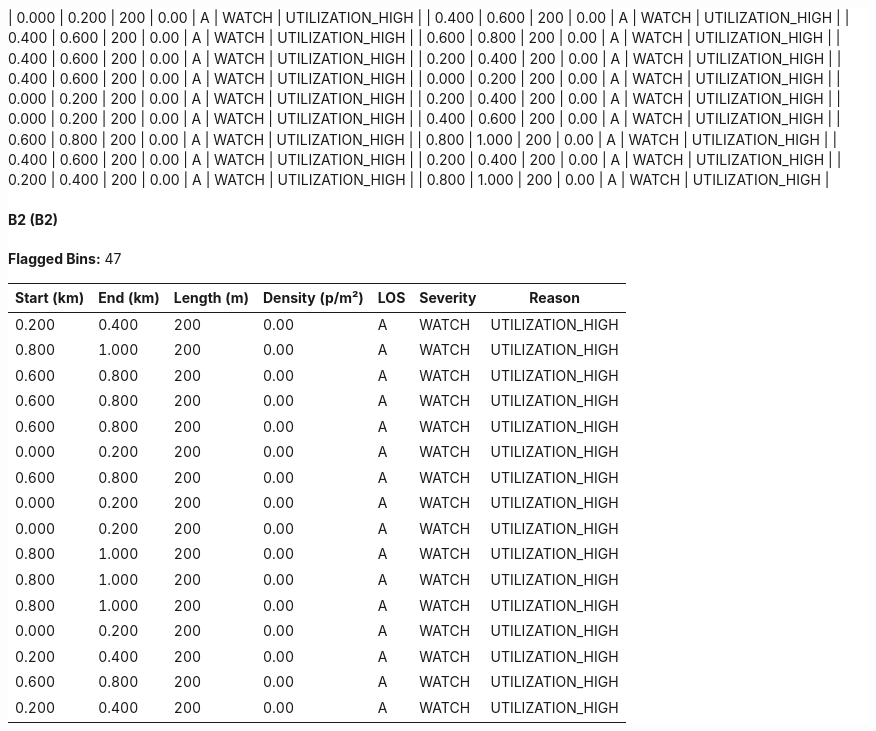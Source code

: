 | 0.000 | 0.200 | 200 | 0.00 | A | WATCH | UTILIZATION_HIGH |
| 0.400 | 0.600 | 200 | 0.00 | A | WATCH | UTILIZATION_HIGH |
| 0.400 | 0.600 | 200 | 0.00 | A | WATCH | UTILIZATION_HIGH |
| 0.600 | 0.800 | 200 | 0.00 | A | WATCH | UTILIZATION_HIGH |
| 0.400 | 0.600 | 200 | 0.00 | A | WATCH | UTILIZATION_HIGH |
| 0.200 | 0.400 | 200 | 0.00 | A | WATCH | UTILIZATION_HIGH |
| 0.400 | 0.600 | 200 | 0.00 | A | WATCH | UTILIZATION_HIGH |
| 0.000 | 0.200 | 200 | 0.00 | A | WATCH | UTILIZATION_HIGH |
| 0.000 | 0.200 | 200 | 0.00 | A | WATCH | UTILIZATION_HIGH |
| 0.200 | 0.400 | 200 | 0.00 | A | WATCH | UTILIZATION_HIGH |
| 0.000 | 0.200 | 200 | 0.00 | A | WATCH | UTILIZATION_HIGH |
| 0.400 | 0.600 | 200 | 0.00 | A | WATCH | UTILIZATION_HIGH |
| 0.600 | 0.800 | 200 | 0.00 | A | WATCH | UTILIZATION_HIGH |
| 0.800 | 1.000 | 200 | 0.00 | A | WATCH | UTILIZATION_HIGH |
| 0.400 | 0.600 | 200 | 0.00 | A | WATCH | UTILIZATION_HIGH |
| 0.200 | 0.400 | 200 | 0.00 | A | WATCH | UTILIZATION_HIGH |
| 0.200 | 0.400 | 200 | 0.00 | A | WATCH | UTILIZATION_HIGH |
| 0.800 | 1.000 | 200 | 0.00 | A | WATCH | UTILIZATION_HIGH |

#### B2 (B2)

**Flagged Bins:** 47

| Start (km) | End (km) | Length (m) | Density (p/m²) | LOS | Severity | Reason |
|------------|----------|------------|----------------|-----|----------|--------|
| 0.200 | 0.400 | 200 | 0.00 | A | WATCH | UTILIZATION_HIGH |
| 0.800 | 1.000 | 200 | 0.00 | A | WATCH | UTILIZATION_HIGH |
| 0.600 | 0.800 | 200 | 0.00 | A | WATCH | UTILIZATION_HIGH |
| 0.600 | 0.800 | 200 | 0.00 | A | WATCH | UTILIZATION_HIGH |
| 0.600 | 0.800 | 200 | 0.00 | A | WATCH | UTILIZATION_HIGH |
| 0.000 | 0.200 | 200 | 0.00 | A | WATCH | UTILIZATION_HIGH |
| 0.600 | 0.800 | 200 | 0.00 | A | WATCH | UTILIZATION_HIGH |
| 0.000 | 0.200 | 200 | 0.00 | A | WATCH | UTILIZATION_HIGH |
| 0.000 | 0.200 | 200 | 0.00 | A | WATCH | UTILIZATION_HIGH |
| 0.800 | 1.000 | 200 | 0.00 | A | WATCH | UTILIZATION_HIGH |
| 0.800 | 1.000 | 200 | 0.00 | A | WATCH | UTILIZATION_HIGH |
| 0.800 | 1.000 | 200 | 0.00 | A | WATCH | UTILIZATION_HIGH |
| 0.000 | 0.200 | 200 | 0.00 | A | WATCH | UTILIZATION_HIGH |
| 0.200 | 0.400 | 200 | 0.00 | A | WATCH | UTILIZATION_HIGH |
| 0.600 | 0.800 | 200 | 0.00 | A | WATCH | UTILIZATION_HIGH |
| 0.200 | 0.400 | 200 | 0.00 | A | WATCH | UTILIZATION_HIGH |